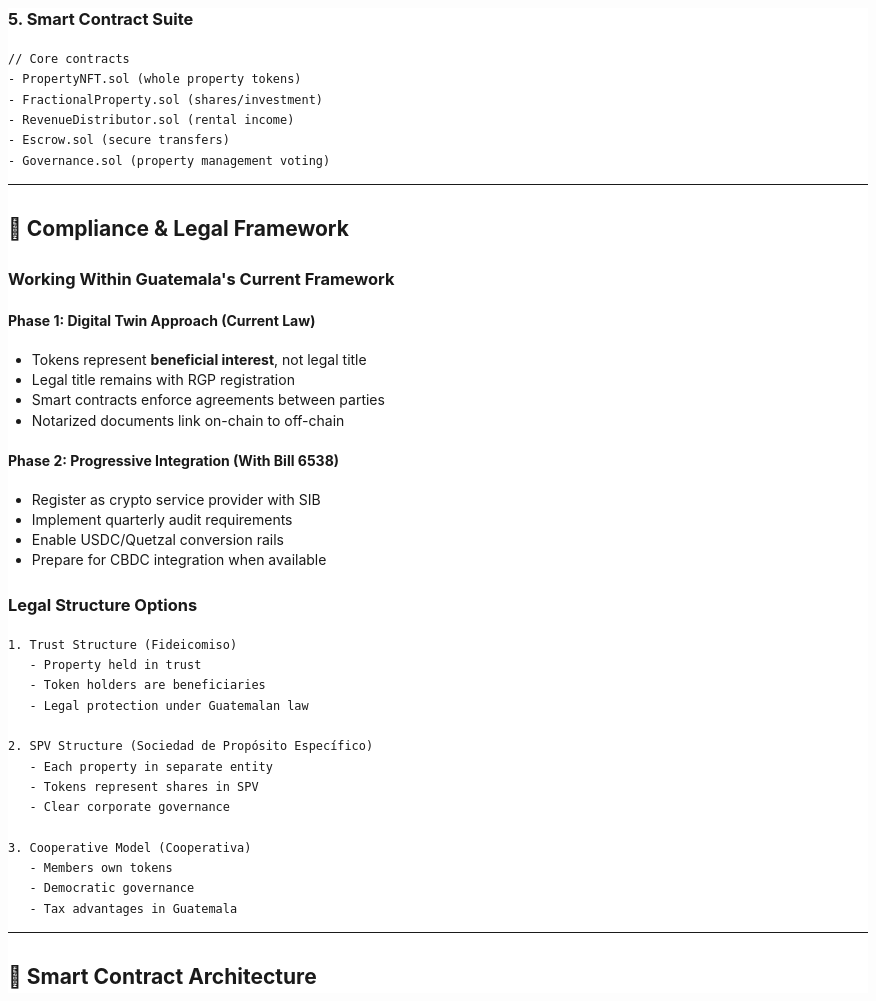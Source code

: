 ### 5. Smart Contract Suite
```solidity
// Core contracts
- PropertyNFT.sol (whole property tokens)
- FractionalProperty.sol (shares/investment)
- RevenueDistributor.sol (rental income)
- Escrow.sol (secure transfers)
- Governance.sol (property management voting)
```

---

## 🔐 Compliance & Legal Framework

### Working Within Guatemala's Current Framework

#### Phase 1: Digital Twin Approach (Current Law)
- Tokens represent **beneficial interest**, not legal title
- Legal title remains with RGP registration
- Smart contracts enforce agreements between parties
- Notarized documents link on-chain to off-chain

#### Phase 2: Progressive Integration (With Bill 6538)
- Register as crypto service provider with SIB
- Implement quarterly audit requirements
- Enable USDC/Quetzal conversion rails
- Prepare for CBDC integration when available

### Legal Structure Options
```
1. Trust Structure (Fideicomiso)
   - Property held in trust
   - Token holders are beneficiaries
   - Legal protection under Guatemalan law

2. SPV Structure (Sociedad de Propósito Específico)
   - Each property in separate entity
   - Tokens represent shares in SPV
   - Clear corporate governance

3. Cooperative Model (Cooperativa)
   - Members own tokens
   - Democratic governance
   - Tax advantages in Guatemala
```

---

## 💼 Smart Contract Architecture

